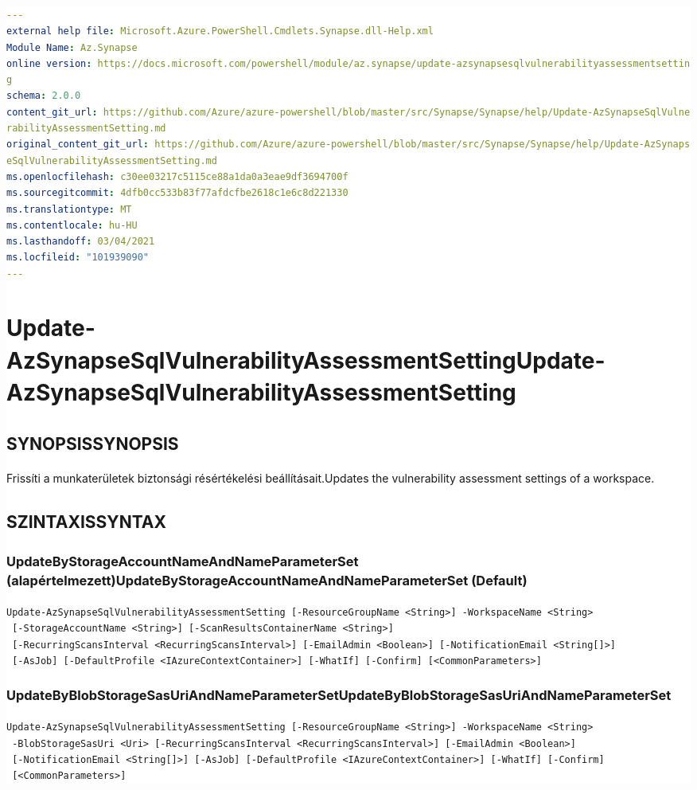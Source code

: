 ```yaml
---
external help file: Microsoft.Azure.PowerShell.Cmdlets.Synapse.dll-Help.xml
Module Name: Az.Synapse
online version: https://docs.microsoft.com/powershell/module/az.synapse/update-azsynapsesqlvulnerabilityassessmentsetting
schema: 2.0.0
content_git_url: https://github.com/Azure/azure-powershell/blob/master/src/Synapse/Synapse/help/Update-AzSynapseSqlVulnerabilityAssessmentSetting.md
original_content_git_url: https://github.com/Azure/azure-powershell/blob/master/src/Synapse/Synapse/help/Update-AzSynapseSqlVulnerabilityAssessmentSetting.md
ms.openlocfilehash: c30ee03217c5115ce88a1da0a3eae9df3694700f
ms.sourcegitcommit: 4dfb0cc533b83f77afdcfbe2618c1e6c8d221330
ms.translationtype: MT
ms.contentlocale: hu-HU
ms.lasthandoff: 03/04/2021
ms.locfileid: "101939090"
---
```

# <span data-ttu-id="b0f5e-101">Update-AzSynapseSqlVulnerabilityAssessmentSetting</span><span class="sxs-lookup"><span data-stu-id="b0f5e-101">Update-AzSynapseSqlVulnerabilityAssessmentSetting</span></span>

## <span data-ttu-id="b0f5e-102">SYNOPSIS</span><span class="sxs-lookup"><span data-stu-id="b0f5e-102">SYNOPSIS</span></span>
<span data-ttu-id="b0f5e-103">Frissíti a munkaterületek biztonsági résértékelési beállításait.</span><span class="sxs-lookup"><span data-stu-id="b0f5e-103">Updates the vulnerability assessment settings of a workspace.</span></span>

## <span data-ttu-id="b0f5e-104">SZINTAXIS</span><span class="sxs-lookup"><span data-stu-id="b0f5e-104">SYNTAX</span></span>

### <span data-ttu-id="b0f5e-105">UpdateByStorageAccountNameAndNameParameterSet (alapértelmezett)</span><span class="sxs-lookup"><span data-stu-id="b0f5e-105">UpdateByStorageAccountNameAndNameParameterSet (Default)</span></span>
```
Update-AzSynapseSqlVulnerabilityAssessmentSetting [-ResourceGroupName <String>] -WorkspaceName <String>
 [-StorageAccountName <String>] [-ScanResultsContainerName <String>]
 [-RecurringScansInterval <RecurringScansInterval>] [-EmailAdmin <Boolean>] [-NotificationEmail <String[]>]
 [-AsJob] [-DefaultProfile <IAzureContextContainer>] [-WhatIf] [-Confirm] [<CommonParameters>]
```

### <span data-ttu-id="b0f5e-106">UpdateByBlobStorageSasUriAndNameParameterSet</span><span class="sxs-lookup"><span data-stu-id="b0f5e-106">UpdateByBlobStorageSasUriAndNameParameterSet</span></span>
```
Update-AzSynapseSqlVulnerabilityAssessmentSetting [-ResourceGroupName <String>] -WorkspaceName <String>
 -BlobStorageSasUri <Uri> [-RecurringScansInterval <RecurringScansInterval>] [-EmailAdmin <Boolean>]
 [-NotificationEmail <String[]>] [-AsJob] [-DefaultProfile <IAzureContextContainer>] [-WhatIf] [-Confirm]
 [<CommonParameters>]
```